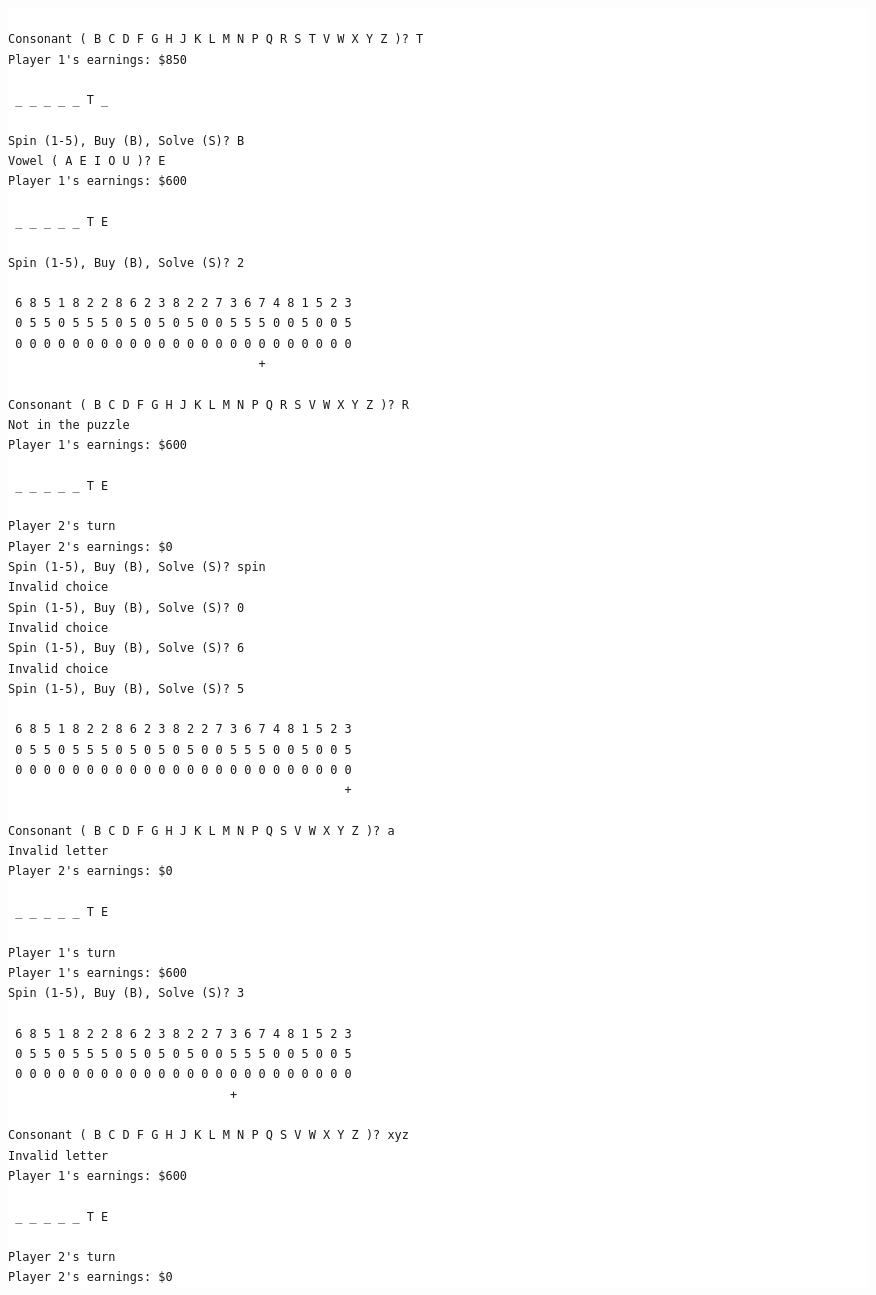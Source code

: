```

Consonant ( B C D F G H J K L M N P Q R S T V W X Y Z )? T
Player 1's earnings: $850

 _ _ _ _ _ T _

Spin (1-5), Buy (B), Solve (S)? B
Vowel ( A E I O U )? E
Player 1's earnings: $600

 _ _ _ _ _ T E

Spin (1-5), Buy (B), Solve (S)? 2

 6 8 5 1 8 2 2 8 6 2 3 8 2 2 7 3 6 7 4 8 1 5 2 3
 0 5 5 0 5 5 5 0 5 0 5 0 5 0 0 5 5 5 0 0 5 0 0 5
 0 0 0 0 0 0 0 0 0 0 0 0 0 0 0 0 0 0 0 0 0 0 0 0
                                   +

Consonant ( B C D F G H J K L M N P Q R S V W X Y Z )? R
Not in the puzzle
Player 1's earnings: $600

 _ _ _ _ _ T E

Player 2's turn
Player 2's earnings: $0
Spin (1-5), Buy (B), Solve (S)? spin
Invalid choice
Spin (1-5), Buy (B), Solve (S)? 0
Invalid choice
Spin (1-5), Buy (B), Solve (S)? 6
Invalid choice
Spin (1-5), Buy (B), Solve (S)? 5

 6 8 5 1 8 2 2 8 6 2 3 8 2 2 7 3 6 7 4 8 1 5 2 3
 0 5 5 0 5 5 5 0 5 0 5 0 5 0 0 5 5 5 0 0 5 0 0 5
 0 0 0 0 0 0 0 0 0 0 0 0 0 0 0 0 0 0 0 0 0 0 0 0
                                               +

Consonant ( B C D F G H J K L M N P Q S V W X Y Z )? a  
Invalid letter
Player 2's earnings: $0

 _ _ _ _ _ T E

Player 1's turn
Player 1's earnings: $600
Spin (1-5), Buy (B), Solve (S)? 3
                                                
 6 8 5 1 8 2 2 8 6 2 3 8 2 2 7 3 6 7 4 8 1 5 2 3
 0 5 5 0 5 5 5 0 5 0 5 0 5 0 0 5 5 5 0 0 5 0 0 5
 0 0 0 0 0 0 0 0 0 0 0 0 0 0 0 0 0 0 0 0 0 0 0 0
                               +                

Consonant ( B C D F G H J K L M N P Q S V W X Y Z )? xyz
Invalid letter
Player 1's earnings: $600

 _ _ _ _ _ T E

Player 2's turn
Player 2's earnings: $0
```